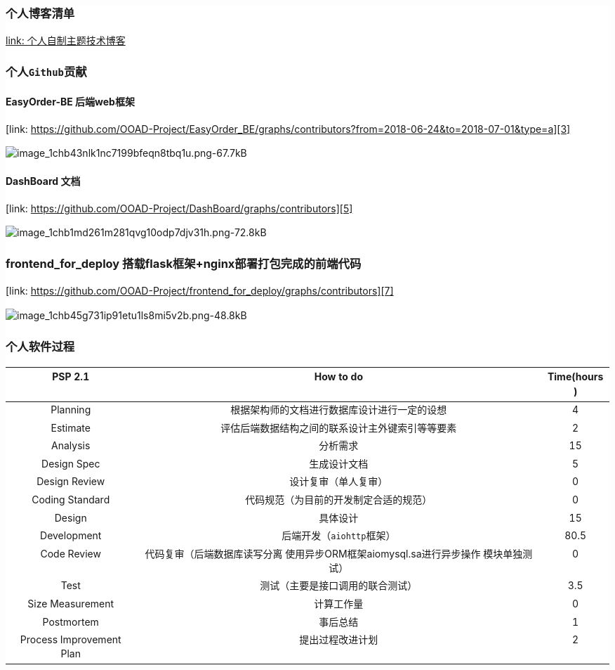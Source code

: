 
### 个人博客清单

[link: 个人自制主题技术博客][2]


### 个人`Github`贡献

#### EasyOrder-BE 后端web框架
[link: https://github.com/OOAD-Project/EasyOrder_BE/graphs/contributors?from=2018-06-24&to=2018-07-01&type=a][3]

![image_1chb43nlk1nc7199bfeqn8tbq1u.png-67.7kB][4]

#### DashBoard 文档
[link: https://github.com/OOAD-Project/DashBoard/graphs/contributors][5]

![image_1chb1md261m281qvg10odp7djv31h.png-72.8kB][6]


### frontend_for_deploy 搭载flask框架+nginx部署打包完成的前端代码

[link: https://github.com/OOAD-Project/frontend_for_deploy/graphs/contributors][7]


![image_1chb45g731ip91etu1ls8mi5v2b.png-48.8kB][8]


### 个人软件过程

|         PSP 2.1          |               How to do                | Time(hours) |
| :----------------------: | :------------------------------------: | :---------: |
|         Planning         |                  根据架构师的文档进行数据库设计进行一定的设想                  |      4      |
|         Estimate         |         评估后端数据结构之间的联系设计主外键索引等等要素         |      2      |
|         Analysis         |                分析需求                |     15      |
|       Design Spec        |              生成设计文档              |      5      |
|      Design Review       |     设计复审（单人复审）     |      0      |
|     Coding Standard      | 代码规范（为目前的开发制定合适的规范） |      0      |
|          Design          |                具体设计                |     15      |
|       Development        |                  后端开发（`aiohttp`框架）   |    80.5     |
|       Code Review        |                代码复审（后端数据库读写分离 使用异步ORM框架aiomysql.sa进行异步操作 模块单独测试）                |      0      |
|           Test           |  测试（主要是接口调用的联合测试）  |     3.5     |
|     Size Measurement     |               计算工作量               |      0      |
|        Postmortem        |                事后总结                |      1      |
| Process Improvement Plan |            提出过程改进计划            |      2      |


  [1]: https://github.com/gzm1997
  [2]: https://gzm1997.github.io/
  [3]: https://github.com/OOAD-Project/EasyOrder_BE/graphs/contributors?from=2018-06-24&to=2018-07-01&type=a
  [4]: http://static.zybuluo.com/gzm1997/bs75u5y6hcrlisw08k3zo588/image_1chb43nlk1nc7199bfeqn8tbq1u.png
  [5]: https://github.com/OOAD-Project/DashBoard/graphs/contributors
  [6]: http://static.zybuluo.com/gzm1997/5wm3mps5y1qh4osybe595i5c/image_1chb1md261m281qvg10odp7djv31h.png
  [7]: https://github.com/OOAD-Project/frontend_for_deploy/graphs/contributors
  [8]: http://static.zybuluo.com/gzm1997/xkmlht5hy86sjurpc4gx5qqw/image_1chb45g731ip91etu1ls8mi5v2b.png